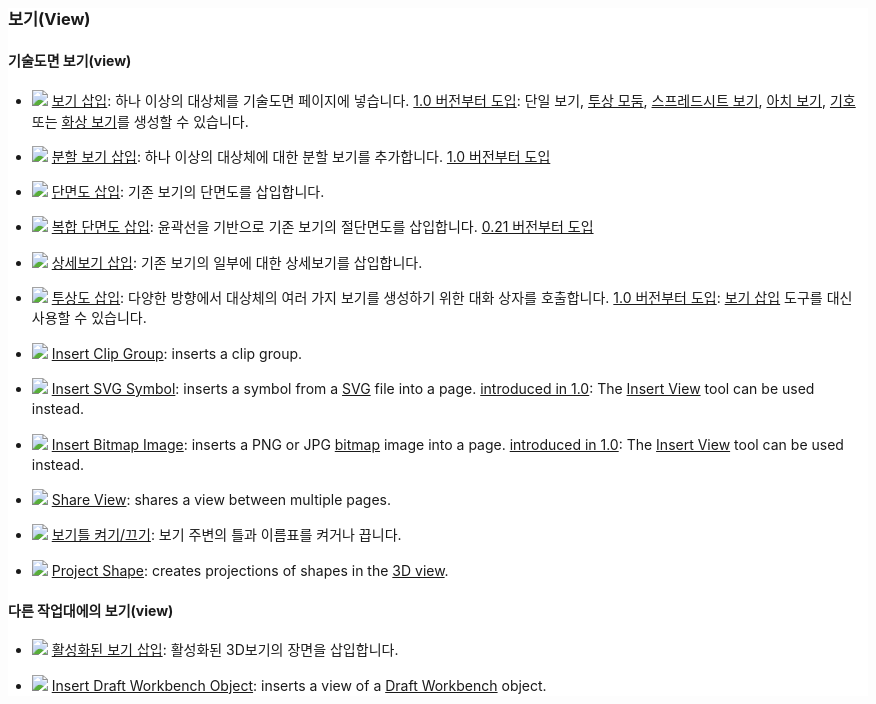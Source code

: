 ### 보기(View)

#### 기술도면 보기(view)

- ![](/images/TechDraw_View.svg) [보기 삽입](/TechDraw_View/ko "TechDraw View/ko"): 하나 이상의 대상체를 기술도면 페이지에 넣습니다. [1.0 버전부터 도입](/Release_notes_1.0 "Release notes 1.0"): 단일 보기, [투상 모둠](/TechDraw_ProjectionGroup/ko "TechDraw ProjectionGroup/ko"), [스프레드시트 보기](/index.php?title=TechDraw_SpreadsheetView/ko&action=edit&redlink=1 "TechDraw SpreadsheetView/ko (page does not exist)"), [아치 보기](/index.php?title=TechDraw_ArchView/ko&action=edit&redlink=1 "TechDraw ArchView/ko (page does not exist)"), [기호](/index.php?title=TechDraw_Symbo/kol&action=edit&redlink=1 "TechDraw Symbo/kol (page does not exist)") 또는 [화상 보기](/TechDraw_Image/ko "TechDraw Image/ko")를 생성할 수 있습니다.

- ![](/images/TechDraw_BrokenView.svg) [분할 보기 삽입](/index.php?title=TechDraw_BrokenView/ko&action=edit&redlink=1 "TechDraw BrokenView/ko (page does not exist)"): 하나 이상의 대상체에 대한 분할 보기를 추가합니다. [1.0 버전부터 도입](/Release_notes_1.0 "Release notes 1.0")

- ![](/images/TechDraw_SectionView.svg) [단면도 삽입](/TechDraw_SectionView/ko "TechDraw SectionView/ko"): 기존 보기의 단면도를 삽입합니다.

- ![](/images/TechDraw_ComplexSection.svg) [복합 단면도 삽입](/TechDraw_ComplexSection/ko "TechDraw ComplexSection/ko"): 윤곽선을 기반으로 기존 보기의 절단면도를 삽입합니다. [0.21 버전부터 도입](/Release_notes_0.21 "Release notes 0.21")

- ![](/images/TechDraw_DetailView.svg) [상세보기 삽입](/TechDraw_DetailView/ko "TechDraw DetailView/ko"): 기존 보기의 일부에 대한 상세보기를 삽입합니다.

- ![](/images/TechDraw_ProjectionGroup.svg) [투상도 삽입](/TechDraw_ProjectionGroup/ko "TechDraw ProjectionGroup/ko"): 다양한 방향에서 대상체의 여러 가지 보기를 생성하기 위한 대화 상자를 호출합니다. [1.0 버전부터 도입](/Release_notes_1.0 "Release notes 1.0"): [보기 삽입](/TechDraw_View/ko "TechDraw View/ko") 도구를 대신 사용할 수 있습니다.

- ![](/images/TechDraw_ClipGroup.svg) [Insert Clip Group](/TechDraw_ClipGroup "TechDraw ClipGroup"): inserts a clip group.

- ![](/images/TechDraw_Symbol.svg) [Insert SVG Symbol](/TechDraw_Symbol "TechDraw Symbol"): inserts a symbol from a [SVG](/SVG "SVG") file into a page. [introduced in 1.0](/Release_notes_1.0 "Release notes 1.0"): The [Insert View](/TechDraw_View "TechDraw View") tool can be used instead.

- ![](/images/TechDraw_Image.svg) [Insert Bitmap Image](/TechDraw_Image "TechDraw Image"): inserts a PNG or JPG [bitmap](/Bitmap "Bitmap") image into a page. [introduced in 1.0](/Release_notes_1.0 "Release notes 1.0"): The [Insert View](/TechDraw_View "TechDraw View") tool can be used instead.

- ![](/images/TechDraw_ShareView.svg) [Share View](/TechDraw_ShareView "TechDraw ShareView"): shares a view between multiple pages.

- ![](/images/TechDraw_ToggleFrame.svg) [보기틀 켜기/끄기](/TechDraw_ToggleFrame/ko "TechDraw ToggleFrame/ko"): 보기 주변의 틀과 이름표를 켜거나 끕니다.

- ![](/images/TechDraw_ProjectShape.svg) [Project Shape](/TechDraw_ProjectShape "TechDraw ProjectShape"): creates projections of shapes in the [3D view](/3D_view "3D view").

#### 다른 작업대에의 보기(view)

- ![](/images/TechDraw_ActiveView.svg) [활성화된 보기 삽입](/TechDraw_ActiveView/ko "TechDraw ActiveView/ko"): 활성화된 3D보기의 장면을 삽입합니다.

- ![](/images/TechDraw_DraftView.svg) [Insert Draft Workbench Object](/TechDraw_DraftView "TechDraw DraftView"): inserts a view of a [Draft Workbench](/Draft_Workbench "Draft Workbench") object.
